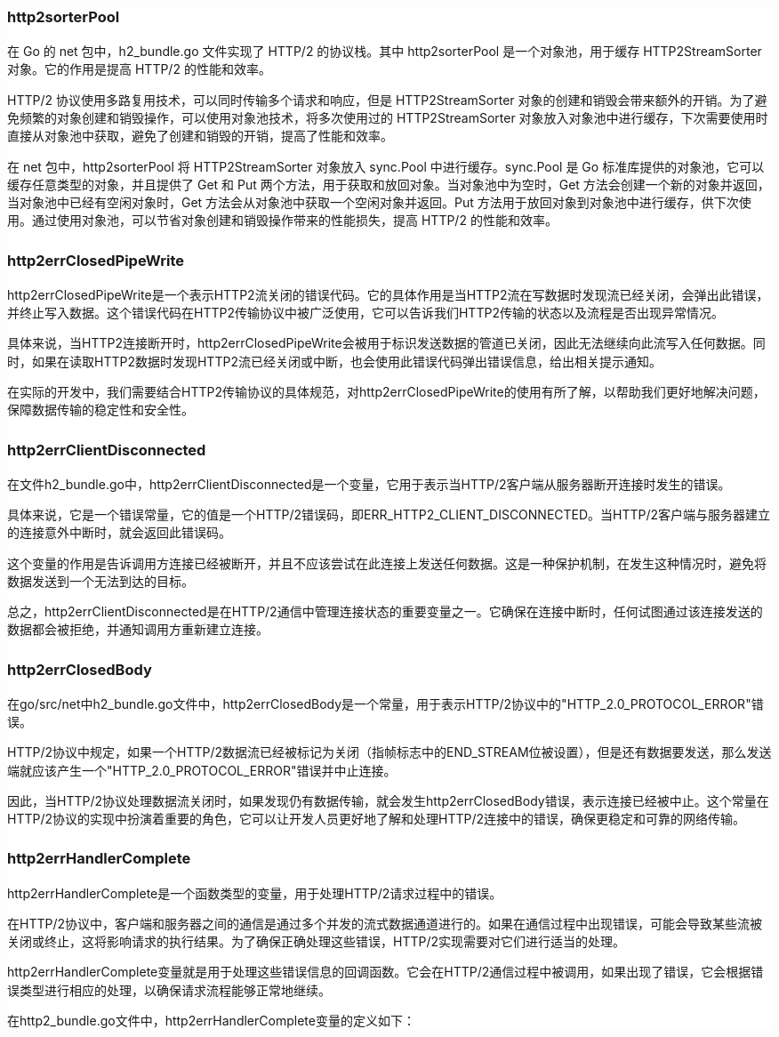 ### http2sorterPool

在 Go 的 net 包中，h2_bundle.go 文件实现了 HTTP/2 的协议栈。其中 http2sorterPool 是一个对象池，用于缓存 HTTP2StreamSorter 对象。它的作用是提高 HTTP/2 的性能和效率。

HTTP/2 协议使用多路复用技术，可以同时传输多个请求和响应，但是 HTTP2StreamSorter 对象的创建和销毁会带来额外的开销。为了避免频繁的对象创建和销毁操作，可以使用对象池技术，将多次使用过的 HTTP2StreamSorter 对象放入对象池中进行缓存，下次需要使用时直接从对象池中获取，避免了创建和销毁的开销，提高了性能和效率。

在 net 包中，http2sorterPool 将 HTTP2StreamSorter 对象放入 sync.Pool 中进行缓存。sync.Pool 是 Go 标准库提供的对象池，它可以缓存任意类型的对象，并且提供了 Get 和 Put 两个方法，用于获取和放回对象。当对象池中为空时，Get 方法会创建一个新的对象并返回，当对象池中已经有空闲对象时，Get 方法会从对象池中获取一个空闲对象并返回。Put 方法用于放回对象到对象池中进行缓存，供下次使用。通过使用对象池，可以节省对象创建和销毁操作带来的性能损失，提高 HTTP/2 的性能和效率。



### http2errClosedPipeWrite

http2errClosedPipeWrite是一个表示HTTP2流关闭的错误代码。它的具体作用是当HTTP2流在写数据时发现流已经关闭，会弹出此错误，并终止写入数据。这个错误代码在HTTP2传输协议中被广泛使用，它可以告诉我们HTTP2传输的状态以及流程是否出现异常情况。

具体来说，当HTTP2连接断开时，http2errClosedPipeWrite会被用于标识发送数据的管道已关闭，因此无法继续向此流写入任何数据。同时，如果在读取HTTP2数据时发现HTTP2流已经关闭或中断，也会使用此错误代码弹出错误信息，给出相关提示通知。

在实际的开发中，我们需要结合HTTP2传输协议的具体规范，对http2errClosedPipeWrite的使用有所了解，以帮助我们更好地解决问题，保障数据传输的稳定性和安全性。



### http2errClientDisconnected

在文件h2_bundle.go中，http2errClientDisconnected是一个变量，它用于表示当HTTP/2客户端从服务器断开连接时发生的错误。

具体来说，它是一个错误常量，它的值是一个HTTP/2错误码，即ERR_HTTP2_CLIENT_DISCONNECTED。当HTTP/2客户端与服务器建立的连接意外中断时，就会返回此错误码。

这个变量的作用是告诉调用方连接已经被断开，并且不应该尝试在此连接上发送任何数据。这是一种保护机制，在发生这种情况时，避免将数据发送到一个无法到达的目标。

总之，http2errClientDisconnected是在HTTP/2通信中管理连接状态的重要变量之一。它确保在连接中断时，任何试图通过该连接发送的数据都会被拒绝，并通知调用方重新建立连接。



### http2errClosedBody

在go/src/net中h2_bundle.go文件中，http2errClosedBody是一个常量，用于表示HTTP/2协议中的"HTTP_2.0_PROTOCOL_ERROR"错误。

HTTP/2协议中规定，如果一个HTTP/2数据流已经被标记为关闭（指帧标志中的END_STREAM位被设置），但是还有数据要发送，那么发送端就应该产生一个"HTTP_2.0_PROTOCOL_ERROR"错误并中止连接。

因此，当HTTP/2协议处理数据流关闭时，如果发现仍有数据传输，就会发生http2errClosedBody错误，表示连接已经被中止。这个常量在HTTP/2协议的实现中扮演着重要的角色，它可以让开发人员更好地了解和处理HTTP/2连接中的错误，确保更稳定和可靠的网络传输。



### http2errHandlerComplete

http2errHandlerComplete是一个函数类型的变量，用于处理HTTP/2请求过程中的错误。

在HTTP/2协议中，客户端和服务器之间的通信是通过多个并发的流式数据通道进行的。如果在通信过程中出现错误，可能会导致某些流被关闭或终止，这将影响请求的执行结果。为了确保正确处理这些错误，HTTP/2实现需要对它们进行适当的处理。

http2errHandlerComplete变量就是用于处理这些错误信息的回调函数。它会在HTTP/2通信过程中被调用，如果出现了错误，它会根据错误类型进行相应的处理，以确保请求流程能够正常地继续。

在http2_bundle.go文件中，http2errHandlerComplete变量的定义如下：
